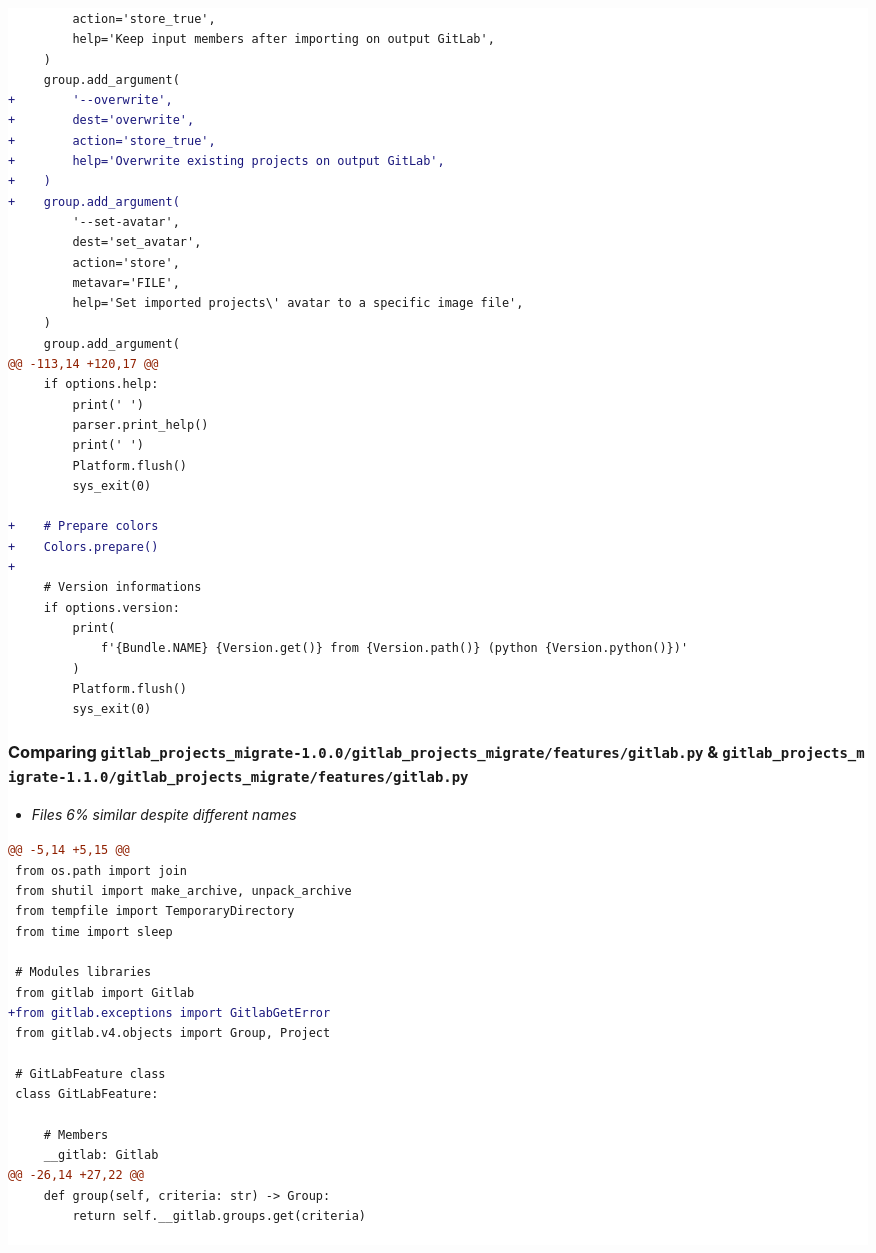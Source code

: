 ```diff
         action='store_true',
         help='Keep input members after importing on output GitLab',
     )
     group.add_argument(
+        '--overwrite',
+        dest='overwrite',
+        action='store_true',
+        help='Overwrite existing projects on output GitLab',
+    )
+    group.add_argument(
         '--set-avatar',
         dest='set_avatar',
         action='store',
         metavar='FILE',
         help='Set imported projects\' avatar to a specific image file',
     )
     group.add_argument(
@@ -113,14 +120,17 @@
     if options.help:
         print(' ')
         parser.print_help()
         print(' ')
         Platform.flush()
         sys_exit(0)
 
+    # Prepare colors
+    Colors.prepare()
+
     # Version informations
     if options.version:
         print(
             f'{Bundle.NAME} {Version.get()} from {Version.path()} (python {Version.python()})'
         )
         Platform.flush()
         sys_exit(0)
```

### Comparing `gitlab_projects_migrate-1.0.0/gitlab_projects_migrate/features/gitlab.py` & `gitlab_projects_migrate-1.1.0/gitlab_projects_migrate/features/gitlab.py`

 * *Files 6% similar despite different names*

```diff
@@ -5,14 +5,15 @@
 from os.path import join
 from shutil import make_archive, unpack_archive
 from tempfile import TemporaryDirectory
 from time import sleep
 
 # Modules libraries
 from gitlab import Gitlab
+from gitlab.exceptions import GitlabGetError
 from gitlab.v4.objects import Group, Project
 
 # GitLabFeature class
 class GitLabFeature:
 
     # Members
     __gitlab: Gitlab
@@ -26,14 +27,22 @@
     def group(self, criteria: str) -> Group:
         return self.__gitlab.groups.get(criteria)
 
```